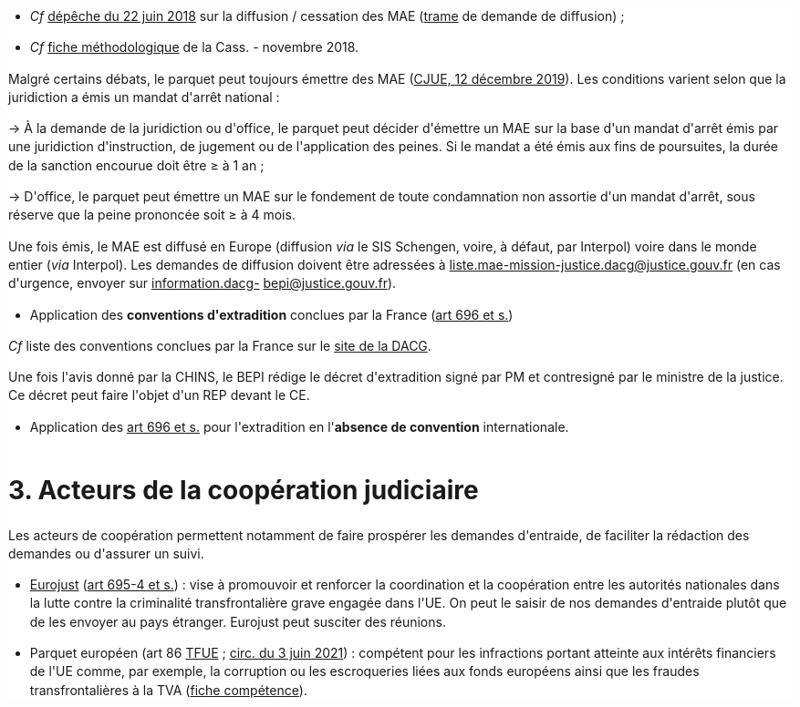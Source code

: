 - *Cf* [dépêche du 22 juin 2018](http://intranet.justice.gouv.fr/site/dacg/art_pix/depeche_22-06-2018_nouvelles_modalites_diffusion_mandats_arret_europeens_(texte).pdf) sur la diffusion / cessation des MAE ([trame](http://intranet.justice.gouv.fr/site/dacg/art_pix/2018-06-08_Demande_diffusion_mandat_arret_europeen_MAE.pdf) de demande de diffusion) ;

- *Cf* [fiche méthodologique](http://intranet.cour-de-cassation.intranet.justice.fr/rpvjcc/Methodologie/Penal/methodologieMAE_janvier2013_Maj_12-2018.pdf) de la Cass. - novembre 2018.

Malgré certains débats, le parquet peut toujours émettre des MAE ([CJUE, 12 décembre 2019](http://curia.europa.eu/juris/document/document.jsf?text&docid=221509&pageIndex=0&doclang=fr&mode=lst&dir&occ=first&part=1&cid=7333683)). Les conditions varient selon que la juridiction a émis un mandat d'arrêt national :

→ À la demande de la juridiction ou d'office, le parquet peut décider d'émettre un MAE sur la base d'un mandat d'arrêt émis par une juridiction d'instruction, de jugement ou de l'application des peines. Si le mandat a été émis aux fins de poursuites, la durée de la sanction encourue doit être ≥ à 1 an ;

→ D'office, le parquet peut émettre un MAE sur le fondement de toute condamnation non assortie d'un mandat d'arrêt, sous réserve que la peine prononcée soit ≥ à 4 mois.

Une fois émis, le MAE est diffusé en Europe (diffusion *via* le SIS Schengen, voire, à défaut, par Interpol) voire dans le monde entier (*via* Interpol). Les demandes de diffusion doivent être adressées à [liste.mae-mission-justice.dacg@justice.gouv.fr](mailto:liste.mae-mission-justice.dacg@justice.gouv.fr) (en cas d'urgence, envoyer sur [information.dacg-](mailto:information.dacg-bepi@justice.gouv.fr) [bepi@justice.gouv.fr](mailto:information.dacg-bepi@justice.gouv.fr)).

- Application des **conventions d'extradition** conclues par la France ([art 696 et s.](https://www.legifrance.gouv.fr/affichCode.do%3Bjsessionid%3DDF29DF9B03556EF215BBAB4114623A8D.tplgfr21s_3?idSectionTA=LEGISCTA000006151925&cidTexte=LEGITEXT000006071154&dateTexte=20200113))

 *Cf* liste des conventions conclues par la France sur le [site de la DACG](http://intranet.justice.gouv.fr/site/dacg-bepi/index.php).

Une fois l'avis donné par la CHINS, le BEPI rédige le décret d'extradition signé par PM et contresigné par le ministre de la justice. Ce décret peut faire l'objet d'un REP devant le CE.

- Application des [art 696 et s.](https://www.legifrance.gouv.fr/affichCode.do%3Bjsessionid%3D335303014C689D99C858BD02CF98EFC1.tpdila23v_1?idSectionTA=LEGISCTA000006151925&cidTexte=LEGITEXT000006071154&dateTexte=20170619) pour l'extradition en l'**absence de convention** internationale.

# 3. Acteurs de la coopération judiciaire

Les acteurs de coopération permettent notamment de faire prospérer les demandes d'entraide, de faciliter la rédaction des demandes ou d'assurer un suivi.

- [Eurojust](http://eurojust.europa.eu/Pages/languages/fr.aspx) ([art 695-4 et s.](https://www.legifrance.gouv.fr/affichCode.do%3Bjsessionid%3D82EF389220FA815CEA69B3B4AEEE4C51.tpdila10v_1?idSectionTA=LEGISCTA000006167504&cidTexte=LEGITEXT000006071154&dateTexte=20170629)) : vise à promouvoir et renforcer la coordination et la coopération entre les autorités nationales dans la lutte contre la criminalité transfrontalière grave engagée dans l'UE. On peut le saisir de nos demandes d'entraide plutôt que de les envoyer au pays étranger. Eurojust peut susciter des réunions.

- Parquet européen (art 86 [TFUE](http://eur-lex.europa.eu/legal-content/FR/TXT/?uri=celex%3A12012E/TXT) ; [circ. du 3 juin 2021](http://intranet.justice.gouv.fr/site/dacg/art_pix/Circulaire%20relative%20%E0%20l%27entr%E9e%20en%20fonction%20du%20parquet%20europ%E9en.pdf)) : compétent pour les infractions portant atteinte aux intérêts financiers de l'UE comme, par exemple, la corruption ou les escroqueries liées aux fonds européens ainsi que les fraudes transfrontalières à la TVA ([fiche compétence](http://intranet.justice.gouv.fr/site/dacg/art_pix/Fiche%20technique%20-%20comp%E9tence%20du%20Parquet%20europ%E9en.pdf)).
